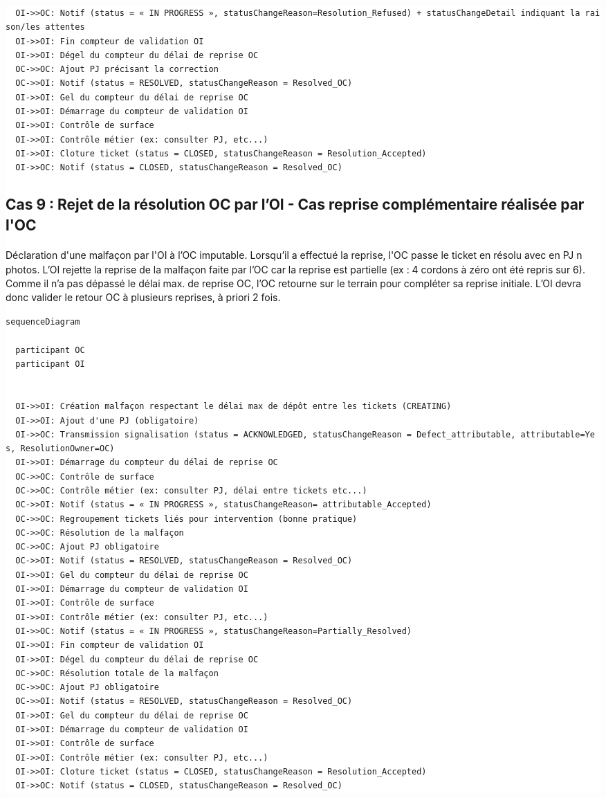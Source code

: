```mermaid
  OI->>OC: Notif (status = « IN PROGRESS », statusChangeReason=Resolution_Refused) + statusChangeDetail indiquant la raison/les attentes
  OI->>OI: Fin compteur de validation OI
  OI->>OI: Dégel du compteur du délai de reprise OC
  OC->>OC: Ajout PJ précisant la correction
  OC->>OI: Notif (status = RESOLVED, statusChangeReason = Resolved_OC)
  OI->>OI: Gel du compteur du délai de reprise OC
  OI->>OI: Démarrage du compteur de validation OI
  OI->>OI: Contrôle de surface
  OI->>OI: Contrôle métier (ex: consulter PJ, etc...)
  OI->>OI: Cloture ticket (status = CLOSED, statusChangeReason = Resolution_Accepted)
  OI->>OC: Notif (status = CLOSED, statusChangeReason = Resolved_OC)
```


## Cas 9 : Rejet de la résolution OC par l’OI - Cas reprise complémentaire réalisée par l'OC
Déclaration d'une malfaçon par l'OI à l’OC imputable. Lorsqu’il a effectué la reprise, l'OC passe le ticket en résolu avec en PJ n photos. L’OI rejette la reprise de la malfaçon faite par l’OC car la reprise est partielle (ex : 4 cordons à zéro ont été repris sur 6). Comme il n’a pas dépassé le délai max. de reprise OC, l’OC retourne sur le terrain pour compléter sa reprise initiale. L’OI devra donc valider le retour OC à plusieurs reprises, à priori 2 fois.

```mermaid
sequenceDiagram

  participant OC
  participant OI


  OI->>OI: Création malfaçon respectant le délai max de dépôt entre les tickets (CREATING)
  OI->>OI: Ajout d'une PJ (obligatoire)
  OI->>OC: Transmission signalisation (status = ACKNOWLEDGED, statusChangeReason = Defect_attributable, attributable=Yes, ResolutionOwner=OC)
  OI->>OI: Démarrage du compteur du délai de reprise OC
  OC->>OC: Contrôle de surface
  OC->>OC: Contrôle métier (ex: consulter PJ, délai entre tickets etc...)
  OC->>OI: Notif (status = « IN PROGRESS », statusChangeReason= attributable_Accepted)
  OC->>OC: Regroupement tickets liés pour intervention (bonne pratique)
  OC->>OC: Résolution de la malfaçon
  OC->>OC: Ajout PJ obligatoire
  OC->>OI: Notif (status = RESOLVED, statusChangeReason = Resolved_OC)
  OI->>OI: Gel du compteur du délai de reprise OC
  OI->>OI: Démarrage du compteur de validation OI
  OI->>OI: Contrôle de surface
  OI->>OI: Contrôle métier (ex: consulter PJ, etc...)
  OI->>OC: Notif (status = « IN PROGRESS », statusChangeReason=Partially_Resolved)
  OI->>OI: Fin compteur de validation OI
  OI->>OI: Dégel du compteur du délai de reprise OC
  OC->>OC: Résolution totale de la malfaçon
  OC->>OC: Ajout PJ obligatoire
  OC->>OI: Notif (status = RESOLVED, statusChangeReason = Resolved_OC)
  OI->>OI: Gel du compteur du délai de reprise OC
  OI->>OI: Démarrage du compteur de validation OI
  OI->>OI: Contrôle de surface
  OI->>OI: Contrôle métier (ex: consulter PJ, etc...)
  OI->>OI: Cloture ticket (status = CLOSED, statusChangeReason = Resolution_Accepted)
  OI->>OC: Notif (status = CLOSED, statusChangeReason = Resolved_OC)
```
